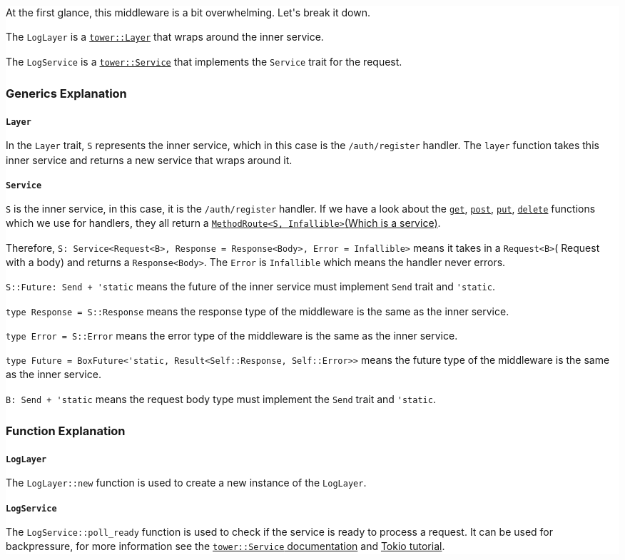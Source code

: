 At the first glance, this middleware is a bit overwhelming. Let's break it down.

The `LogLayer` is a [`tower::Layer`](https://docs.rs/tower/latest/tower/trait.Layer.html) that wraps around the inner
service.

The `LogService` is a [`tower::Service`](https://docs.rs/tower/latest/tower/trait.Service.html) that implements
the `Service` trait for the request.

### Generics Explanation

**`Layer`**

In the `Layer` trait, `S` represents the inner service, which in this case is the `/auth/register` handler. The `layer`
function takes this inner service and returns a new service that wraps around it.

**`Service`**

`S` is the inner service, in this case, it is the `/auth/register` handler. If we have a look about
the [`get`](https://docs.rs/axum/latest/axum/routing/method_routing/fn.get.html), [`post`](https://docs.rs/axum/latest/axum/routing/method_routing/fn.post.html), [`put`](https://docs.rs/axum/latest/axum/routing/method_routing/fn.put.html), [`delete`](https://docs.rs/axum/latest/axum/routing/method_routing/fn.delete.html)
functions which we use for handlers, they all return
a [`MethodRoute<S, Infallible>`(Which is a service)](https://docs.rs/axum/latest/axum/routing/method_routing/struct.MethodRouter.html).

Therefore, `S: Service<Request<B>, Response = Response<Body>, Error = Infallible>` means it takes in a `Request<B>`(
Request with a body) and returns a `Response<Body>`. The `Error` is `Infallible` which means the handler never errors.

`S::Future: Send + 'static` means the future of the inner service must implement `Send` trait and `'static`.

`type Response = S::Response` means the response type of the middleware is the same as the inner service.

`type Error = S::Error` means the error type of the middleware is the same as the inner service.

`type Future = BoxFuture<'static, Result<Self::Response, Self::Error>>` means the future type of the middleware is the
same as the inner service.

`B: Send + 'static` means the request body type must implement the `Send` trait and `'static`.

### Function Explanation

**`LogLayer`**

The `LogLayer::new` function is used to create a new instance of the `LogLayer`.

**`LogService`**

The `LogService::poll_ready` function is used to check if the service is ready to process a request. It can be used for
backpressure, for more information see
the [`tower::Service` documentation](https://docs.rs/tower/latest/tower/trait.Service.html)
and [Tokio tutorial](https://tokio.rs/blog/2021-05-14-inventing-the-service-trait#backpressure).

